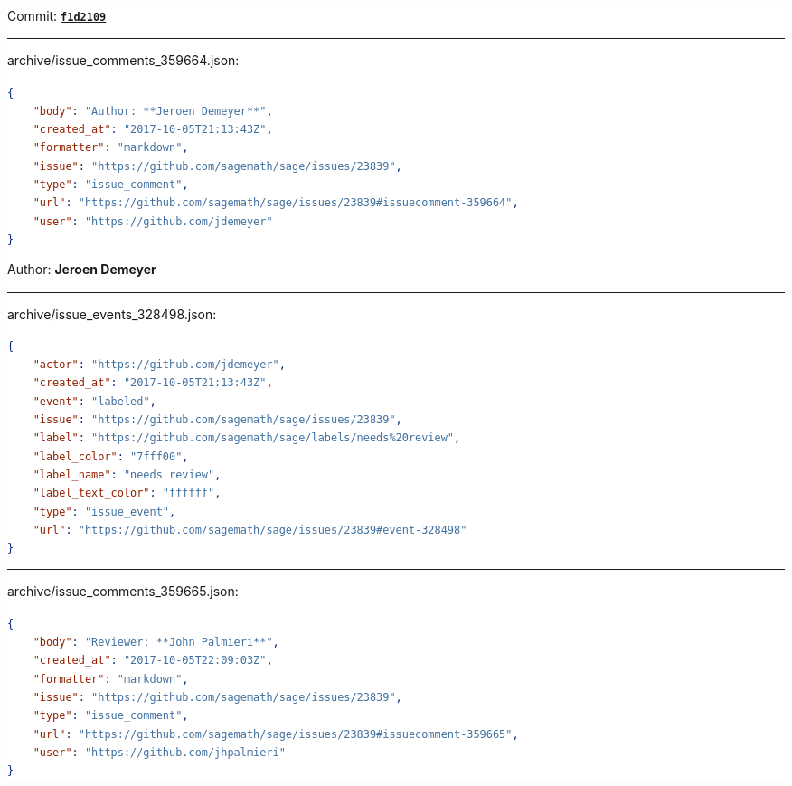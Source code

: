 Commit: **[`f1d2109`](https://github.com/sagemath/sagetrac-mirror/commit/f1d2109bbf3f2cc42046286752a3f2c3468ee16d)**



---

archive/issue_comments_359664.json:
```json
{
    "body": "Author: **Jeroen Demeyer**",
    "created_at": "2017-10-05T21:13:43Z",
    "formatter": "markdown",
    "issue": "https://github.com/sagemath/sage/issues/23839",
    "type": "issue_comment",
    "url": "https://github.com/sagemath/sage/issues/23839#issuecomment-359664",
    "user": "https://github.com/jdemeyer"
}
```

Author: **Jeroen Demeyer**



---

archive/issue_events_328498.json:
```json
{
    "actor": "https://github.com/jdemeyer",
    "created_at": "2017-10-05T21:13:43Z",
    "event": "labeled",
    "issue": "https://github.com/sagemath/sage/issues/23839",
    "label": "https://github.com/sagemath/sage/labels/needs%20review",
    "label_color": "7fff00",
    "label_name": "needs review",
    "label_text_color": "ffffff",
    "type": "issue_event",
    "url": "https://github.com/sagemath/sage/issues/23839#event-328498"
}
```



---

archive/issue_comments_359665.json:
```json
{
    "body": "Reviewer: **John Palmieri**",
    "created_at": "2017-10-05T22:09:03Z",
    "formatter": "markdown",
    "issue": "https://github.com/sagemath/sage/issues/23839",
    "type": "issue_comment",
    "url": "https://github.com/sagemath/sage/issues/23839#issuecomment-359665",
    "user": "https://github.com/jhpalmieri"
}
```
